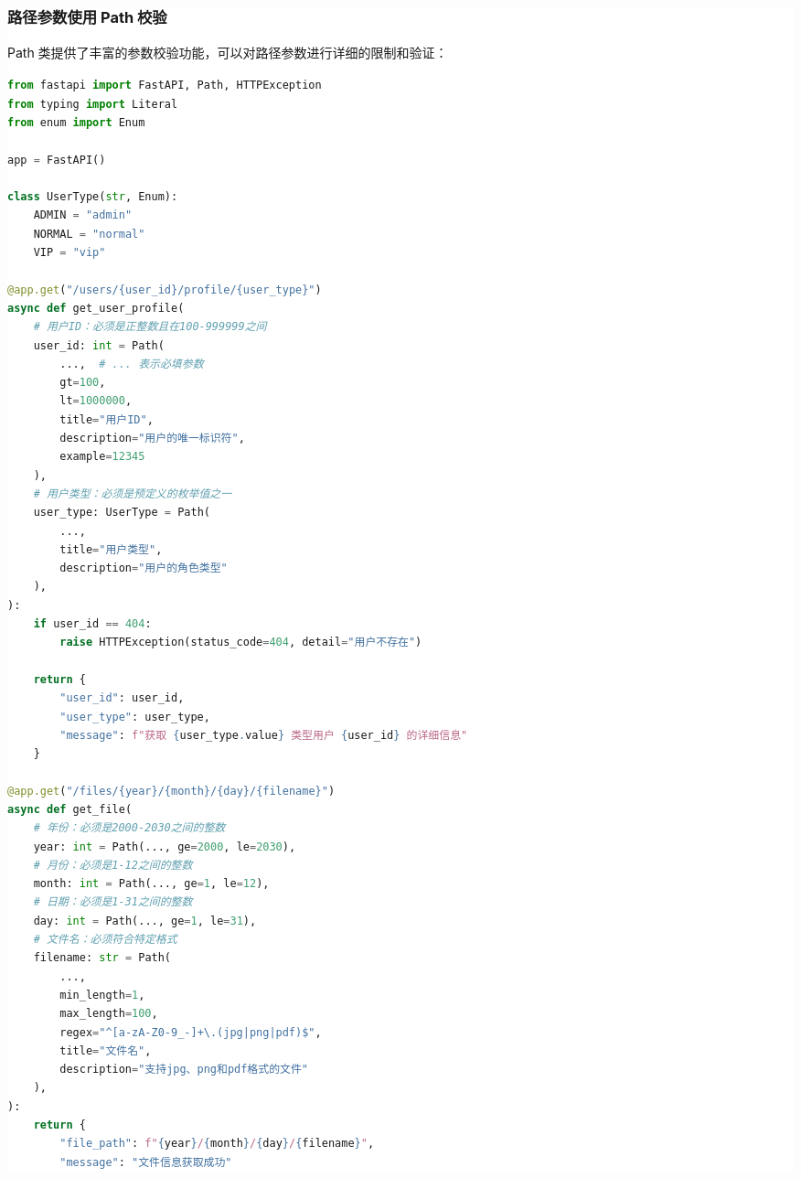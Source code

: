 ### 路径参数使用 Path 校验

Path 类提供了丰富的参数校验功能，可以对路径参数进行详细的限制和验证：

```python
from fastapi import FastAPI, Path, HTTPException
from typing import Literal
from enum import Enum

app = FastAPI()

class UserType(str, Enum):
    ADMIN = "admin"
    NORMAL = "normal"
    VIP = "vip"

@app.get("/users/{user_id}/profile/{user_type}")
async def get_user_profile(
    # 用户ID：必须是正整数且在100-999999之间
    user_id: int = Path(
        ...,  # ... 表示必填参数
        gt=100, 
        lt=1000000,
        title="用户ID",
        description="用户的唯一标识符",
        example=12345
    ),
    # 用户类型：必须是预定义的枚举值之一
    user_type: UserType = Path(
        ...,
        title="用户类型",
        description="用户的角色类型"
    ),
):
    if user_id == 404:
        raise HTTPException(status_code=404, detail="用户不存在")
        
    return {
        "user_id": user_id,
        "user_type": user_type,
        "message": f"获取 {user_type.value} 类型用户 {user_id} 的详细信息"
    }

@app.get("/files/{year}/{month}/{day}/{filename}")
async def get_file(
    # 年份：必须是2000-2030之间的整数
    year: int = Path(..., ge=2000, le=2030),
    # 月份：必须是1-12之间的整数
    month: int = Path(..., ge=1, le=12),
    # 日期：必须是1-31之间的整数
    day: int = Path(..., ge=1, le=31),
    # 文件名：必须符合特定格式
    filename: str = Path(
        ...,
        min_length=1,
        max_length=100,
        regex="^[a-zA-Z0-9_-]+\.(jpg|png|pdf)$",
        title="文件名",
        description="支持jpg、png和pdf格式的文件"
    ),
):
    return {
        "file_path": f"{year}/{month}/{day}/{filename}",
        "message": "文件信息获取成功"
```